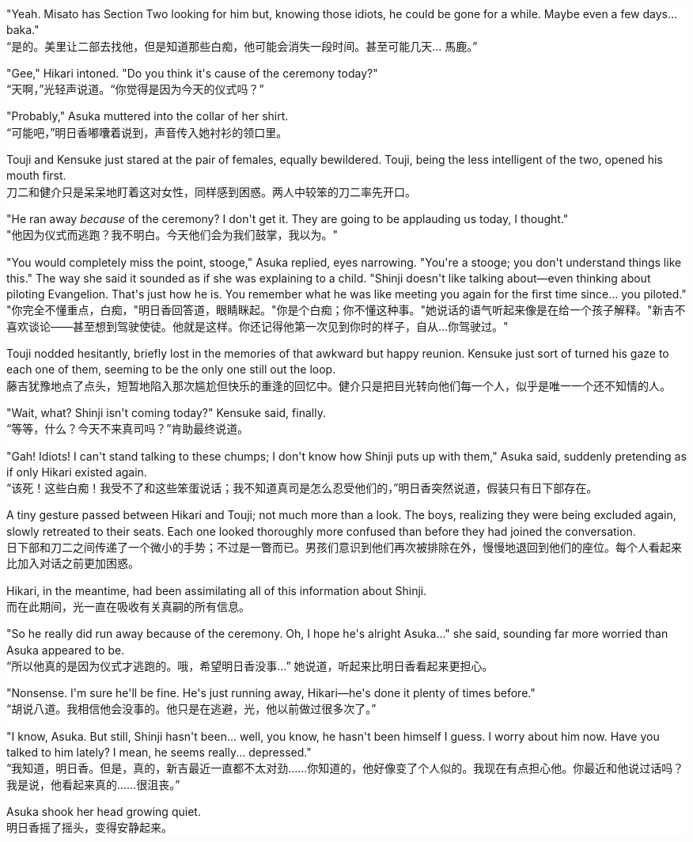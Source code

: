 "Yeah. Misato has Section Two looking for him but, knowing those idiots, he could be gone for a while. Maybe even a few days... baka."  
“是的。美里让二部去找他，但是知道那些白痴，他可能会消失一段时间。甚至可能几天... 馬鹿。”

"Gee," Hikari intoned. "Do you think it's cause of the ceremony today?"  
“天啊，”光轻声说道。“你觉得是因为今天的仪式吗？”

"Probably," Asuka muttered into the collar of her shirt.  
“可能吧，”明日香嘟囔着说到，声音传入她衬衫的领口里。

Touji and Kensuke just stared at the pair of females, equally bewildered. Touji, being the less intelligent of the two, opened his mouth first.  
刀二和健介只是呆呆地盯着这对女性，同样感到困惑。两人中较笨的刀二率先开口。

"He ran away _because_ of the ceremony? I don't get it. They are going to be applauding us today, I thought."  
"他因为仪式而逃跑？我不明白。今天他们会为我们鼓掌，我以为。"

"You would completely miss the point, stooge," Asuka replied, eyes narrowing. "You're a stooge; you don't understand things like this." The way she said it sounded as if she was explaining to a child. "Shinji doesn't like talking about—even thinking about piloting Evangelion. That's just how he is. You remember what he was like meeting you again for the first time since... you piloted."  
"你完全不懂重点，白痴，"明日香回答道，眼睛眯起。"你是个白痴；你不懂这种事。"她说话的语气听起来像是在给一个孩子解释。"新吉不喜欢谈论——甚至想到驾驶使徒。他就是这样。你还记得他第一次见到你时的样子，自从...你驾驶过。"

Touji nodded hesitantly, briefly lost in the memories of that awkward but happy reunion. Kensuke just sort of turned his gaze to each one of them, seeming to be the only one still out the loop.  
藤吉犹豫地点了点头，短暂地陷入那次尴尬但快乐的重逢的回忆中。健介只是把目光转向他们每一个人，似乎是唯一一个还不知情的人。

"Wait, what? Shinji isn't coming today?" Kensuke said, finally.  
“等等，什么？今天不来真司吗？”肯助最终说道。

"Gah! Idiots! I can't stand talking to these chumps; I don't know how Shinji puts up with them," Asuka said, suddenly pretending as if only Hikari existed again.  
“该死！这些白痴！我受不了和这些笨蛋说话；我不知道真司是怎么忍受他们的，”明日香突然说道，假装只有日下部存在。

A tiny gesture passed between Hikari and Touji; not much more than a look. The boys, realizing they were being excluded again, slowly retreated to their seats. Each one looked thoroughly more confused than before they had joined the conversation.  
日下部和刀二之间传递了一个微小的手势；不过是一瞥而已。男孩们意识到他们再次被排除在外，慢慢地退回到他们的座位。每个人看起来比加入对话之前更加困惑。

Hikari, in the meantime, had been assimilating all of this information about Shinji.  
而在此期间，光一直在吸收有关真嗣的所有信息。

"So he really did run away because of the ceremony. Oh, I hope he's alright Asuka..." she said, sounding far more worried than Asuka appeared to be.  
“所以他真的是因为仪式才逃跑的。哦，希望明日香没事…” 她说道，听起来比明日香看起来更担心。

"Nonsense. I'm sure he'll be fine. He's just running away, Hikari—he's done it plenty of times before."  
“胡说八道。我相信他会没事的。他只是在逃避，光，他以前做过很多次了。”

"I know, Asuka. But still, Shinji hasn't been... well, you know, he hasn't been himself I guess. I worry about him now. Have you talked to him lately? I mean, he seems really... depressed."  
“我知道，明日香。但是，真的，新吉最近一直都不太对劲……你知道的，他好像变了个人似的。我现在有点担心他。你最近和他说过话吗？我是说，他看起来真的……很沮丧。”

Asuka shook her head growing quiet.  
明日香摇了摇头，变得安静起来。
